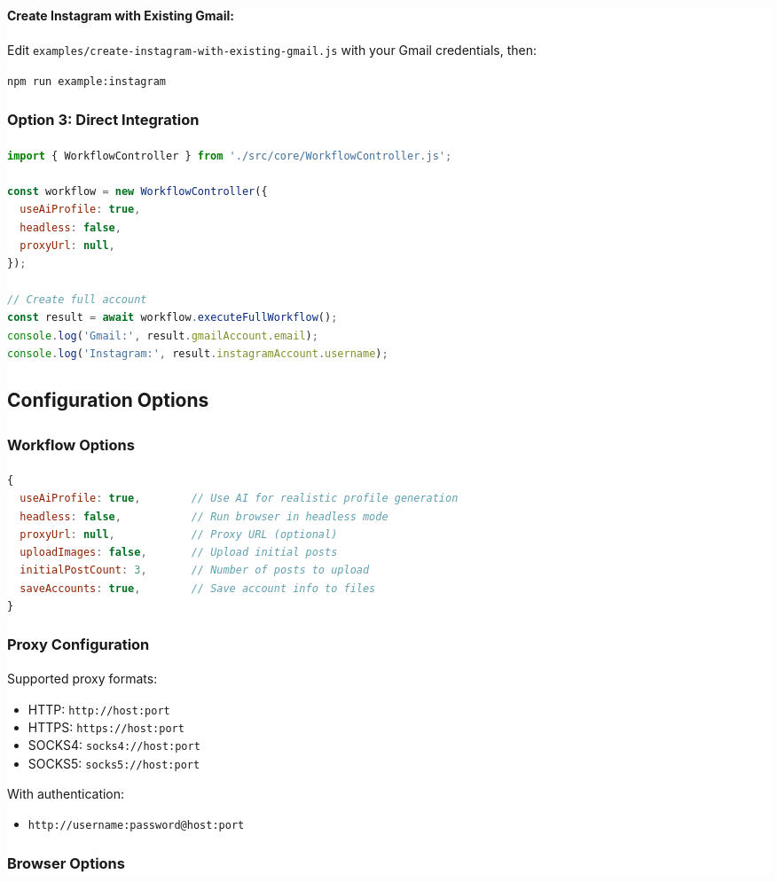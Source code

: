 #### Create Instagram with Existing Gmail:

Edit `examples/create-instagram-with-existing-gmail.js` with your Gmail credentials, then:

```bash
npm run example:instagram
```

### Option 3: Direct Integration

```javascript
import { WorkflowController } from './src/core/WorkflowController.js';

const workflow = new WorkflowController({
  useAiProfile: true,
  headless: false,
  proxyUrl: null,
});

// Create full account
const result = await workflow.executeFullWorkflow();
console.log('Gmail:', result.gmailAccount.email);
console.log('Instagram:', result.instagramAccount.username);
```

## Configuration Options

### Workflow Options

```javascript
{
  useAiProfile: true,        // Use AI for realistic profile generation
  headless: false,           // Run browser in headless mode
  proxyUrl: null,            // Proxy URL (optional)
  uploadImages: false,       // Upload initial posts
  initialPostCount: 3,       // Number of posts to upload
  saveAccounts: true,        // Save account info to files
}
```

### Proxy Configuration

Supported proxy formats:
- HTTP: `http://host:port`
- HTTPS: `https://host:port`
- SOCKS4: `socks4://host:port`
- SOCKS5: `socks5://host:port`

With authentication:
- `http://username:password@host:port`

### Browser Options
